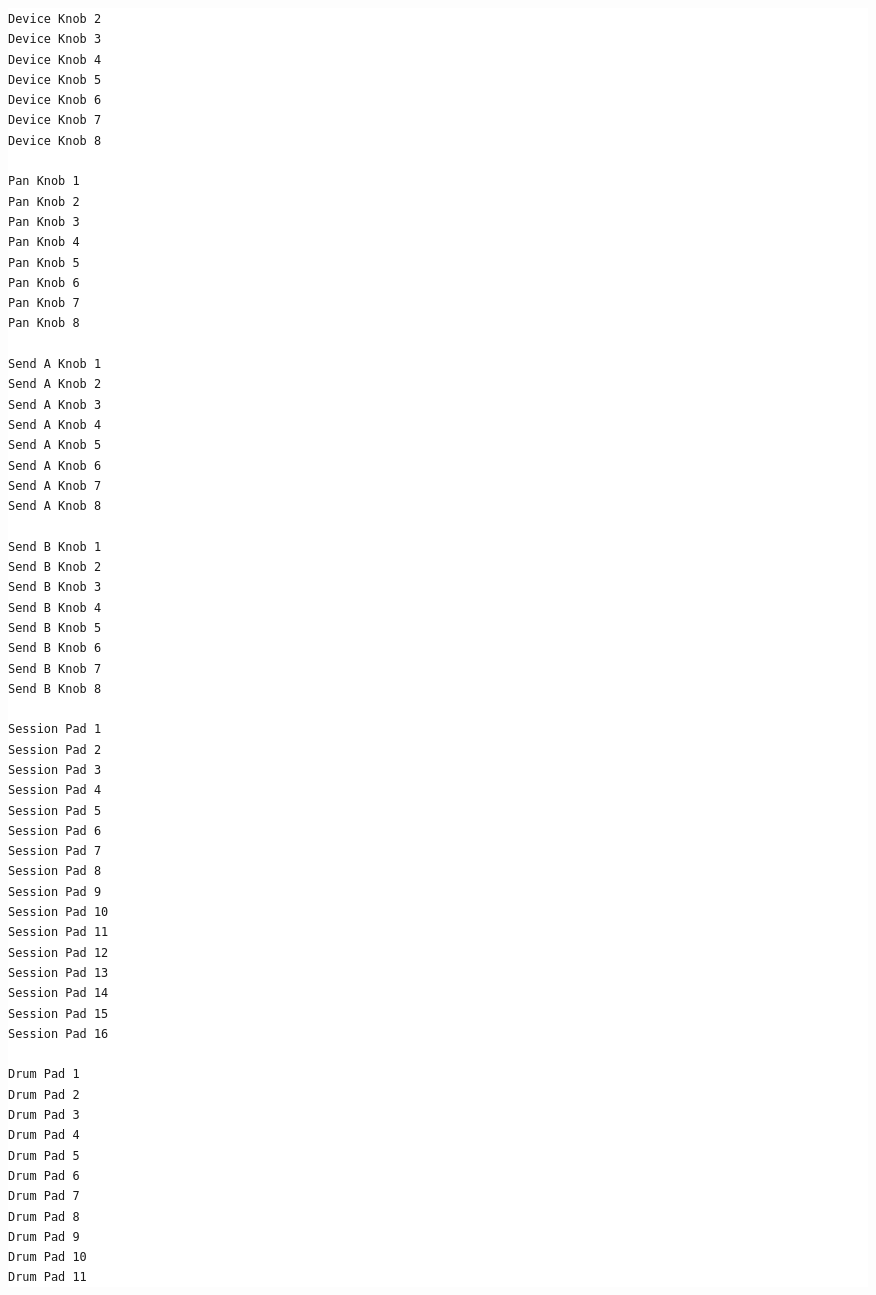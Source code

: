 ```
Device Knob 2
Device Knob 3
Device Knob 4
Device Knob 5
Device Knob 6
Device Knob 7
Device Knob 8

Pan Knob 1
Pan Knob 2
Pan Knob 3
Pan Knob 4
Pan Knob 5
Pan Knob 6
Pan Knob 7
Pan Knob 8

Send A Knob 1
Send A Knob 2
Send A Knob 3
Send A Knob 4
Send A Knob 5
Send A Knob 6
Send A Knob 7
Send A Knob 8

Send B Knob 1
Send B Knob 2
Send B Knob 3
Send B Knob 4
Send B Knob 5
Send B Knob 6
Send B Knob 7
Send B Knob 8

Session Pad 1
Session Pad 2
Session Pad 3
Session Pad 4
Session Pad 5
Session Pad 6
Session Pad 7
Session Pad 8
Session Pad 9
Session Pad 10
Session Pad 11
Session Pad 12
Session Pad 13
Session Pad 14
Session Pad 15
Session Pad 16

Drum Pad 1
Drum Pad 2
Drum Pad 3
Drum Pad 4
Drum Pad 5
Drum Pad 6
Drum Pad 7
Drum Pad 8
Drum Pad 9
Drum Pad 10
Drum Pad 11
```